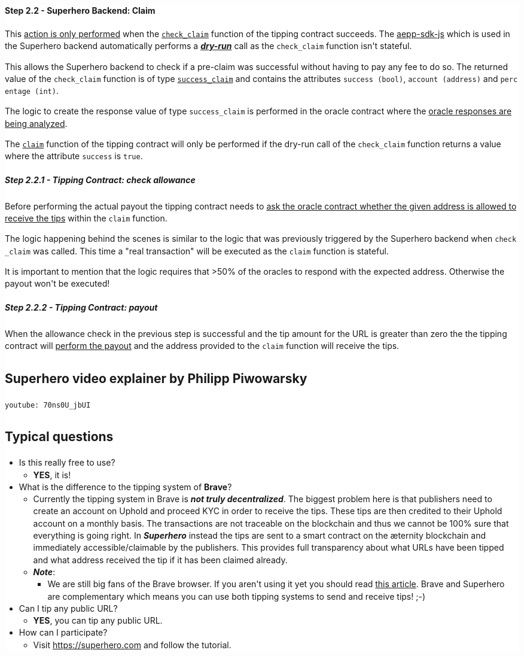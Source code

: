 #### Step 2.2 - Superhero Backend: Claim
This [action is only performed](https://github.com/aeternity/tipping-community-backend/blob/master/utils/aeternity.js#L155) when the [`check_claim`](https://github.com/aeternity/tipping-contract/blob/master/contracts/Tipping.aes#L141) function of the tipping contract succeeds. The [aepp-sdk-js](https://github.com/aeternity/aepp-sdk-js) which is used in the Superhero backend automatically performs a [***dry-run***](https://github.com/aeternity/protocol/blob/master/node/api/contract_api_usage.md#dry-run) call as the `check_claim` function isn't stateful.

This allows the Superhero backend to check if a pre-claim was successful without having to pay any fee to do so. The returned value of the `check_claim` function is of type [`success_claim`](https://github.com/aeternity/tipping-oracle-service/blob/master/contracts/OracleService.aes#L30) and contains the attributes `success (bool)`, `account (address)` and `percentage (int)`.

The logic to create the response value of type `success_claim` is performed in the oracle contract where the [oracle responses are being analyzed](https://github.com/aeternity/tipping-oracle-service/blob/master/contracts/OracleService.aes#L108).

The [`claim`](https://github.com/aeternity/tipping-contract/blob/master/contracts/Tipping.aes#L108) function of the tipping contract will only be performed if the dry-run call of the `check_claim` function returns a value where the attribute `success` is `true`.

##### Step 2.2.1 - Tipping Contract: check allowance
Before performing the actual payout the tipping contract needs to [ask the oracle contract whether the given address is allowed to receive the tips](https://github.com/aeternity/tipping-contract/blob/master/contracts/Tipping.aes#L157) within the `claim` function. 

The logic happening behind the scenes is similar to the logic that was previously triggered by the Superhero backend when `check_claim` was called. This time a "real transaction" will be executed as the `claim` function is stateful.

It is important to mention that the logic requires that >50% of the oracles to respond with the expected address. Otherwise the payout won't be executed!

##### Step 2.2.2 - Tipping Contract: payout
When the allowance check in the previous step is successful and the tip amount for the URL is greater than zero the the tipping contract will [perform the payout](https://github.com/aeternity/tipping-contract/blob/master/contracts/Tipping.aes#L114) and the address provided to the `claim` function will receive the tips.

## Superhero video explainer by Philipp Piwowarsky
`youtube: 70ns0U_jbUI`

## Typical questions
- Is this really free to use?
  - **YES**, it is!
- What is the difference to the tipping system of **Brave**?
  - Currently the tipping system in Brave is ***not truly decentralized***. The biggest problem here is that publishers need to create an account on Uphold and proceed KYC in order to receive the tips. These tips are then credited to their Uphold account on a monthly basis. The transactions are not traceable on the blockchain and thus we cannot be 100% sure that everything is going right. In ***Superhero*** instead the tips are sent to a smart contract on the æternity blockchain and immediately accessible/claimable by the publishers. This provides full transparency about what URLs have been tipped and what address received the tip if it has been claimed already.
  - ***Note***:
      - We are still big fans of the Brave browser. If you aren't using it yet you should read [this article](/log/brave-and-basic-attention-token). Brave and Superhero are complementary which means you can use both tipping systems to send and receive tips! ;-)
- Can I tip any public URL?
  - **YES**, you can tip any public URL.
- How can I participate?
  - Visit https://superhero.com and follow the tutorial.
